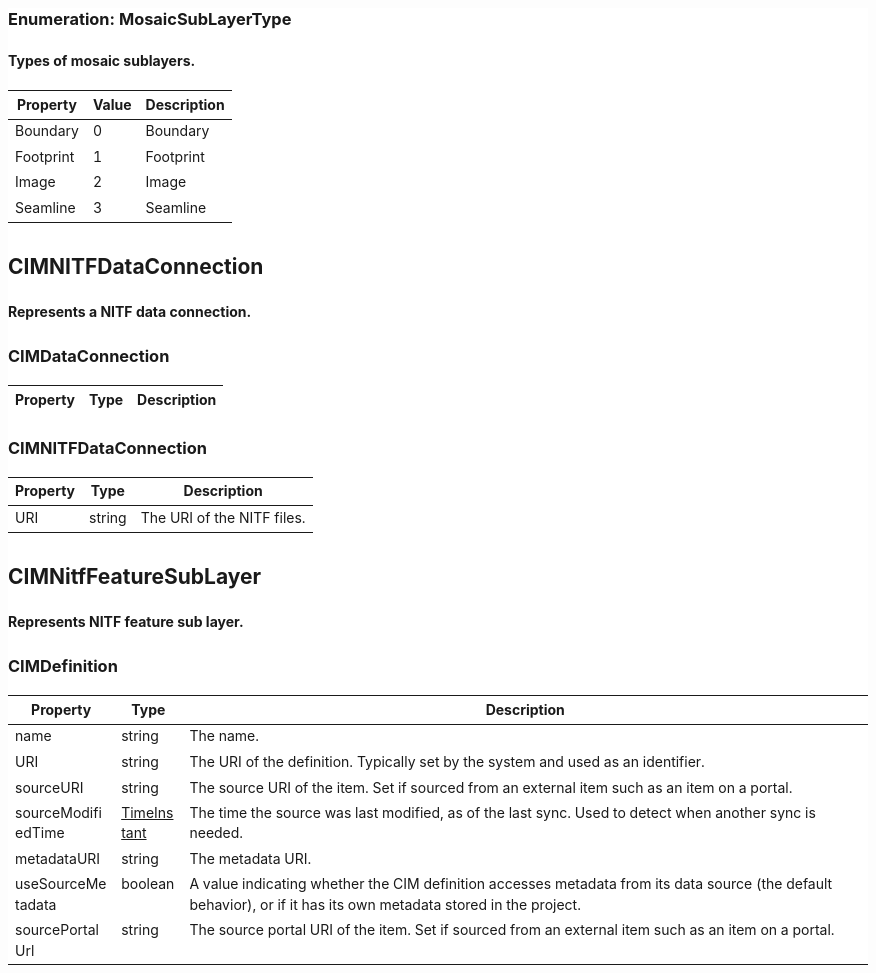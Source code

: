 



### Enumeration: MosaicSubLayerType
#### Types of mosaic sublayers. 

|Property | Value | Description | 
|---------|--------|--------|
| Boundary| 0| Boundary 
| Footprint| 1| Footprint 
| Image| 2| Image 
| Seamline| 3| Seamline 




## CIMNITFDataConnection
#### Represents a NITF data connection. 


### CIMDataConnection 

|Property | Type | Description | 
|---------|--------|--------|


### CIMNITFDataConnection 

|Property | Type | Description | 
|---------|--------|--------|
| URI | string | The URI of the NITF files. 






## CIMNitfFeatureSubLayer
#### Represents NITF feature sub layer. 


### CIMDefinition 

|Property | Type | Description | 
|---------|--------|--------|
| name | string | The name. 
| URI | string | The URI of the definition. Typically set by the system and used as an identifier. 
| sourceURI | string | The source URI of the item. Set if sourced from an external item such as an item on a portal. 
| sourceModifiedTime | [TimeInstant](ExternalReferences.md#timeinstant) | The time the source was last modified, as of the last sync. Used to detect when another sync is needed. 
| metadataURI | string | The metadata URI. 
| useSourceMetadata | boolean | A value indicating whether the CIM definition accesses metadata from its data source (the default behavior), or if it has its own metadata stored in the project. 
| sourcePortalUrl | string | The source portal URI of the item. Set if sourced from an external item such as an item on a portal. 
